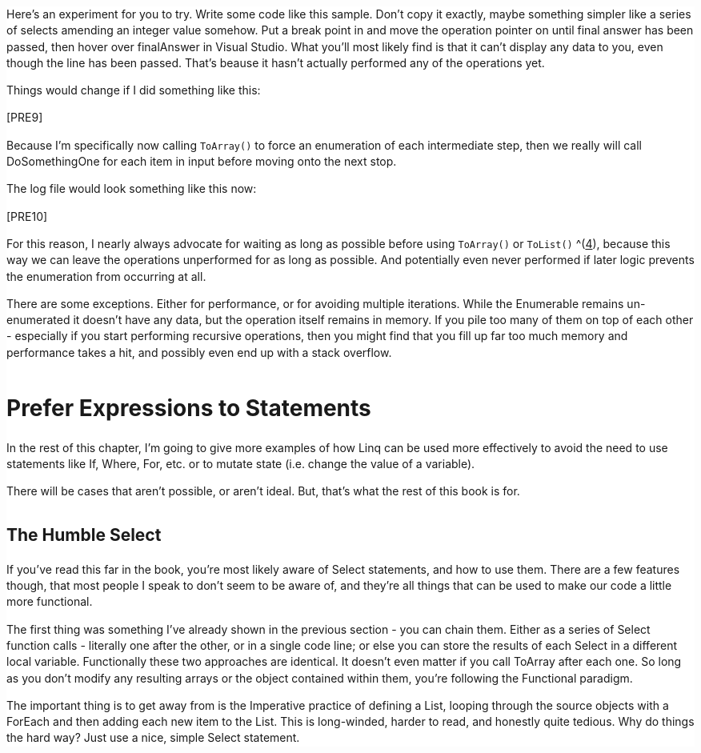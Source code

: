 Here’s an experiment for you to try. Write some code like this sample. Don’t copy it exactly, maybe something simpler like a series of selects amending an integer value somehow. Put a break point in and move the operation pointer on until final answer has been passed, then hover over finalAnswer in Visual Studio. What you’ll most likely find is that it can’t display any data to you, even though the line has been passed. That’s beause it hasn’t actually performed any of the operations yet.

Things would change if I did something like this:

[PRE9]

Because I’m specifically now calling `ToArray()` to force an enumeration of each intermediate step, then we really will call DoSomethingOne for each item in input before moving onto the next stop.

The log file would look something like this now:

[PRE10]

For this reason, I nearly always advocate for waiting as long as possible before using `ToArray()` or `ToList()` ^([4](ch02.html#idm45400883250816)), because this way we can leave the operations unperformed for as long as possible. And potentially even never performed if later logic prevents the enumeration from occurring at all.

There are some exceptions. Either for performance, or for avoiding multiple iterations. While the Enumerable remains un-enumerated it doesn’t have any data, but the operation itself remains in memory. If you pile too many of them on top of each other - especially if you start performing recursive operations, then you might find that you fill up far too much memory and performance takes a hit, and possibly even end up with a stack overflow.

# Prefer Expressions to Statements

In the rest of this chapter, I’m going to give more examples of how Linq can be used more effectively to avoid the need to use statements like If, Where, For, etc. or to mutate state (i.e. change the value of a variable).

There will be cases that aren’t possible, or aren’t ideal. But, that’s what the rest of this book is for.

## The Humble Select

If you’ve read this far in the book, you’re most likely aware of Select statements, and how to use them. There are a few features though, that most people I speak to don’t seem to be aware of, and they’re all things that can be used to make our code a little more functional.

The first thing was something I’ve already shown in the previous section - you can chain them. Either as a series of Select function calls - literally one after the other, or in a single code line; or else you can store the results of each Select in a different local variable. Functionally these two approaches are identical. It doesn’t even matter if you call ToArray after each one. So long as you don’t modify any resulting arrays or the object contained within them, you’re following the Functional paradigm.

The important thing is to get away from is the Imperative practice of defining a List, looping through the source objects with a ForEach and then adding each new item to the List. This is long-winded, harder to read, and honestly quite tedious. Why do things the hard way? Just use a nice, simple Select statement.

